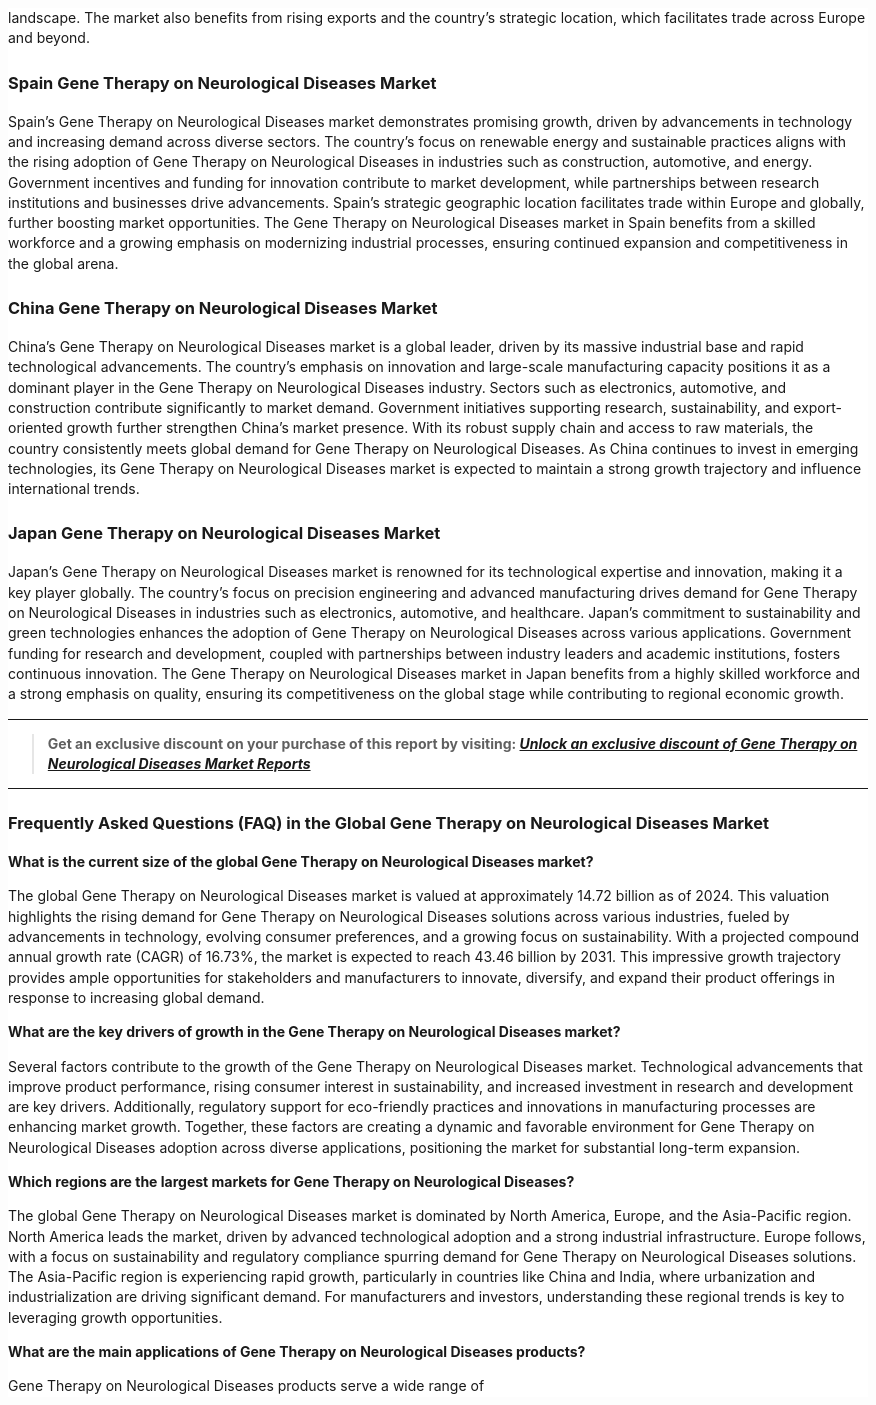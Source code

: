 landscape. The market also benefits from rising exports and the country&rsquo;s strategic location, which facilitates trade across Europe and beyond.</p><h3>Spain Gene Therapy on Neurological Diseases Market</h3><p>Spain&rsquo;s Gene Therapy on Neurological Diseases market demonstrates promising growth, driven by advancements in technology and increasing demand across diverse sectors. The country&rsquo;s focus on renewable energy and sustainable practices aligns with the rising adoption of Gene Therapy on Neurological Diseases in industries such as construction, automotive, and energy. Government incentives and funding for innovation contribute to market development, while partnerships between research institutions and businesses drive advancements. Spain&rsquo;s strategic geographic location facilitates trade within Europe and globally, further boosting market opportunities. The Gene Therapy on Neurological Diseases market in Spain benefits from a skilled workforce and a growing emphasis on modernizing industrial processes, ensuring continued expansion and competitiveness in the global arena.</p><h3>China Gene Therapy on Neurological Diseases Market</h3><p>China&rsquo;s Gene Therapy on Neurological Diseases market is a global leader, driven by its massive industrial base and rapid technological advancements. The country&rsquo;s emphasis on innovation and large-scale manufacturing capacity positions it as a dominant player in the Gene Therapy on Neurological Diseases industry. Sectors such as electronics, automotive, and construction contribute significantly to market demand. Government initiatives supporting research, sustainability, and export-oriented growth further strengthen China&rsquo;s market presence. With its robust supply chain and access to raw materials, the country consistently meets global demand for Gene Therapy on Neurological Diseases. As China continues to invest in emerging technologies, its Gene Therapy on Neurological Diseases market is expected to maintain a strong growth trajectory and influence international trends.</p><h3>Japan Gene Therapy on Neurological Diseases Market</h3><p>Japan&rsquo;s Gene Therapy on Neurological Diseases market is renowned for its technological expertise and innovation, making it a key player globally. The country&rsquo;s focus on precision engineering and advanced manufacturing drives demand for Gene Therapy on Neurological Diseases in industries such as electronics, automotive, and healthcare. Japan&rsquo;s commitment to sustainability and green technologies enhances the adoption of Gene Therapy on Neurological Diseases across various applications. Government funding for research and development, coupled with partnerships between industry leaders and academic institutions, fosters continuous innovation. The Gene Therapy on Neurological Diseases market in Japan benefits from a highly skilled workforce and a strong emphasis on quality, ensuring its competitiveness on the global stage while contributing to regional economic growth.</p><hr /><blockquote><p><strong>Get an exclusive discount on your purchase of this report by visiting: <em><a href="://marketresearchpulse.com/ask-for-discount/136502?utm_source=Github&amp;utm_medium=020">Unlock an exclusive discount of Gene Therapy on Neurological Diseases Market Reports</a></em>&nbsp;</strong></p></blockquote><hr /><h3>Frequently Asked Questions (FAQ) in the Global Gene Therapy on Neurological Diseases Market</h3><p><strong>What is the current size of the global Gene Therapy on Neurological Diseases market?</strong></p><p>The global Gene Therapy on Neurological Diseases market is valued at approximately 14.72 billion as of 2024. This valuation highlights the rising demand for Gene Therapy on Neurological Diseases solutions across various industries, fueled by advancements in technology, evolving consumer preferences, and a growing focus on sustainability. With a projected compound annual growth rate (CAGR) of 16.73%, the market is expected to reach 43.46 billion by 2031. This impressive growth trajectory provides ample opportunities for stakeholders and manufacturers to innovate, diversify, and expand their product offerings in response to increasing global demand.</p><p><strong>What are the key drivers of growth in the Gene Therapy on Neurological Diseases market?</strong></p><p>Several factors contribute to the growth of the Gene Therapy on Neurological Diseases market. Technological advancements that improve product performance, rising consumer interest in sustainability, and increased investment in research and development are key drivers. Additionally, regulatory support for eco-friendly practices and innovations in manufacturing processes are enhancing market growth. Together, these factors are creating a dynamic and favorable environment for Gene Therapy on Neurological Diseases adoption across diverse applications, positioning the market for substantial long-term expansion.</p><p><strong>Which regions are the largest markets for Gene Therapy on Neurological Diseases?</strong></p><p>The global Gene Therapy on Neurological Diseases market is dominated by North America, Europe, and the Asia-Pacific region. North America leads the market, driven by advanced technological adoption and a strong industrial infrastructure. Europe follows, with a focus on sustainability and regulatory compliance spurring demand for Gene Therapy on Neurological Diseases solutions. The Asia-Pacific region is experiencing rapid growth, particularly in countries like China and India, where urbanization and industrialization are driving significant demand. For manufacturers and investors, understanding these regional trends is key to leveraging growth opportunities.</p><p><strong>What are the main applications of Gene Therapy on Neurological Diseases products?</strong></p><p>Gene Therapy on Neurological Diseases products serve a wide range of